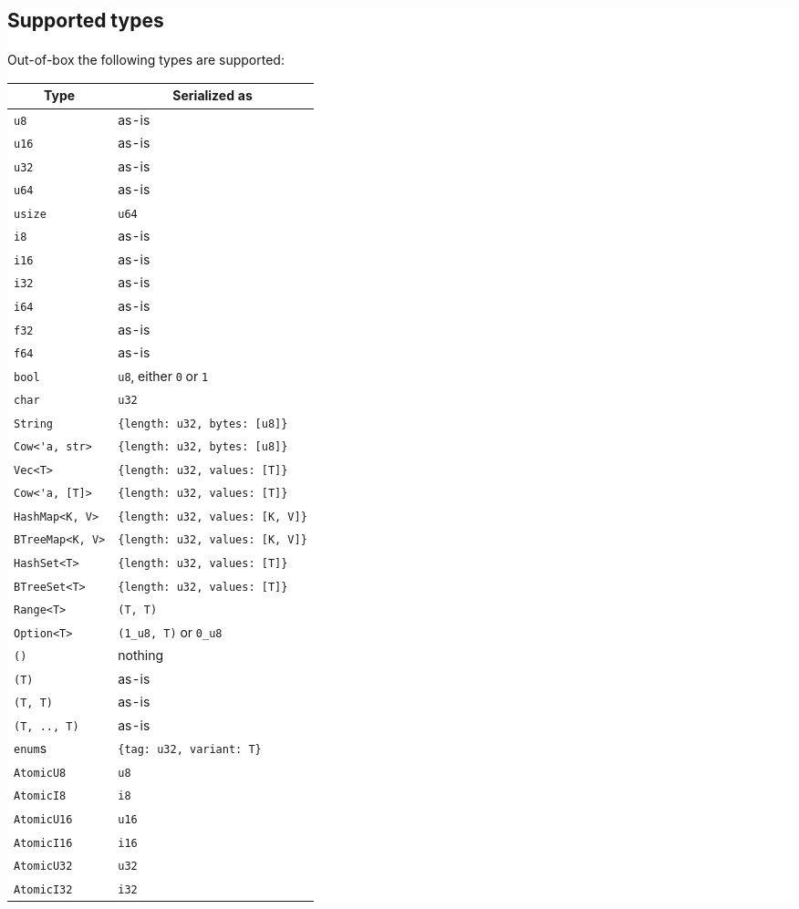 ## Supported types

Out-of-box the following types are supported:

|                    Type |                            Serialized as |
| ----------------------- | ---------------------------------------- |
|                    `u8` |                                    as-is |
|                   `u16` |                                    as-is |
|                   `u32` |                                    as-is |
|                   `u64` |                                    as-is |
|                 `usize` |                                    `u64` |
|                    `i8` |                                    as-is |
|                   `i16` |                                    as-is |
|                   `i32` |                                    as-is |
|                   `i64` |                                    as-is |
|                   `f32` |                                    as-is |
|                   `f64` |                                    as-is |
|                  `bool` |                  `u8`, either `0` or `1` |
|                  `char` |                                    `u32` |
|                `String` |             `{length: u32, bytes: [u8]}` |
|          `Cow<'a, str>` |             `{length: u32, bytes: [u8]}` |
|                `Vec<T>` |             `{length: u32, values: [T]}` |
|          `Cow<'a, [T]>` |             `{length: u32, values: [T]}` |
|         `HashMap<K, V>` |          `{length: u32, values: [K, V]}` |
|        `BTreeMap<K, V>` |          `{length: u32, values: [K, V]}` |
|            `HashSet<T>` |             `{length: u32, values: [T]}` |
|           `BTreeSet<T>` |             `{length: u32, values: [T]}` |
|              `Range<T>` |                                 `(T, T)` |
|             `Option<T>` |                    `(1_u8, T)` or `0_u8` |
|                    `()` |                                  nothing |
|                   `(T)` |                                    as-is |
|                `(T, T)` |                                    as-is |
|            `(T, .., T)` |                                    as-is |
|                 `enum`s |                 `{tag: u32, variant: T}` |
|              `AtomicU8` |                                     `u8` |
|              `AtomicI8` |                                     `i8` |
|             `AtomicU16` |                                    `u16` |
|             `AtomicI16` |                                    `i16` |
|             `AtomicU32` |                                    `u32` |
|             `AtomicI32` |                                    `i32` |